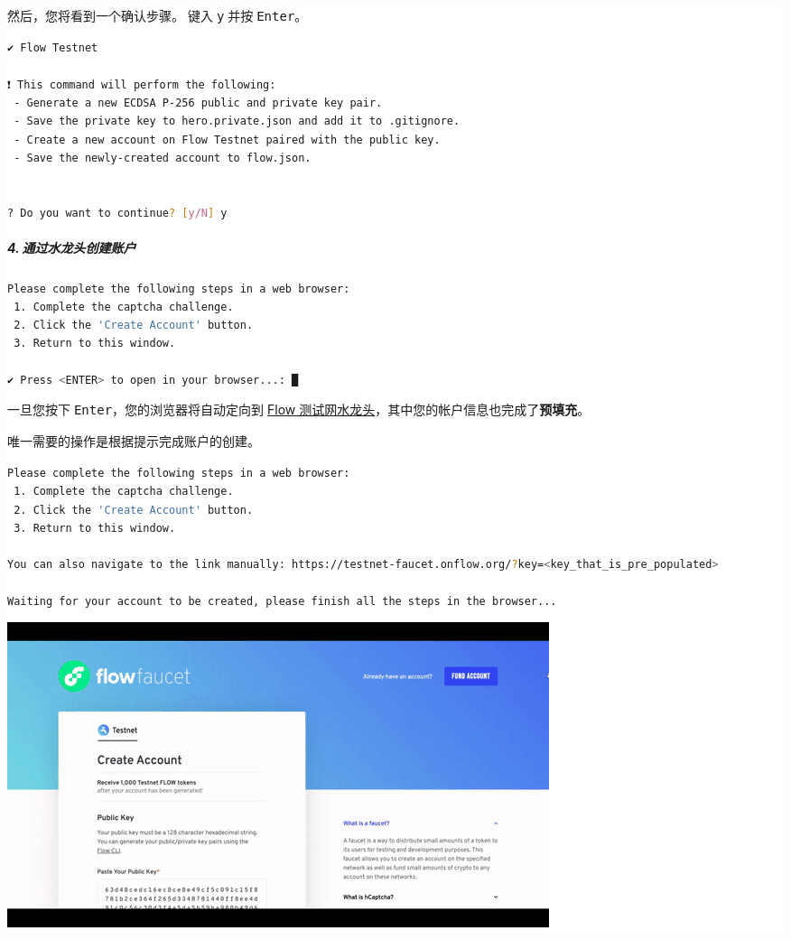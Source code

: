 然后，您将看到一个确认步骤。 键入 <kbd>y</kbd> 并按 <kbd>Enter</kbd>。

```bash
✔ Flow Testnet

❗ This command will perform the following:
 - Generate a new ECDSA P-256 public and private key pair.
 - Save the private key to hero.private.json and add it to .gitignore.
 - Create a new account on Flow Testnet paired with the public key.
 - Save the newly-created account to flow.json.


? Do you want to continue? [y/N] y
```

##### 4. 通过水龙头创建账户

```bash
Please complete the following steps in a web browser:
 1. Complete the captcha challenge.
 2. Click the 'Create Account' button.
 3. Return to this window.

✔ Press <ENTER> to open in your browser...: █
```

一旦您按下 <kbd>Enter</kbd>，您的浏览器将自动定向到 [Flow 测试网水龙头](https://testnet-faucet.onflow.org/)，其中您的帐户信息也完成了**预填充**。

唯一需要的操作是根据提示完成账户的创建。

```bash
Please complete the following steps in a web browser:
 1. Complete the captcha challenge.
 2. Click the 'Create Account' button.
 3. Return to this window.

You can also navigate to the link manually: https://testnet-faucet.onflow.org/?key=<key_that_is_pre_populated>

Waiting for your account to be created, please finish all the steps in the browser...
```

![Funding your testnet account from Flow faucet](./assets/testnet_faucet.gif)
